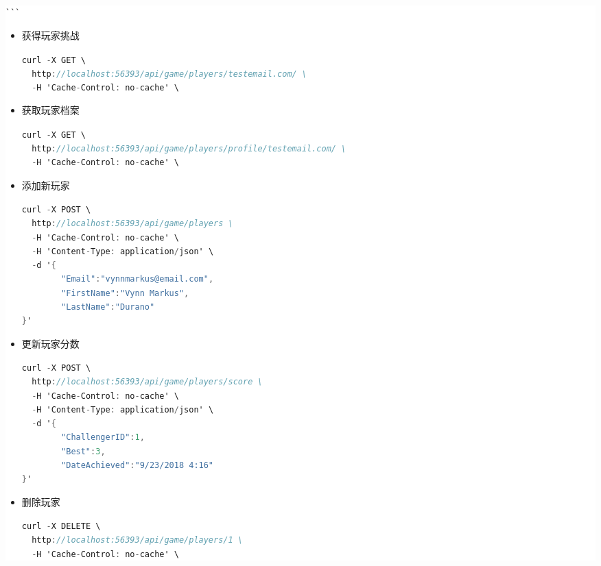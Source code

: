     ```

*   获得玩家挑战

    ```cs
    curl -X GET \
      http://localhost:56393/api/game/players/testemail.com/ \
      -H 'Cache-Control: no-cache' \

    ```

*   获取玩家档案

    ```cs
    curl -X GET \
      http://localhost:56393/api/game/players/profile/testemail.com/ \
      -H 'Cache-Control: no-cache' \

    ```

*   添加新玩家

    ```cs
    curl -X POST \
      http://localhost:56393/api/game/players \
      -H 'Cache-Control: no-cache' \
      -H 'Content-Type: application/json' \
      -d '{
            "Email":"vynnmarkus@email.com",
            "FirstName":"Vynn Markus",
            "LastName":"Durano"
    }'

    ```

*   更新玩家分数

    ```cs
    curl -X POST \
      http://localhost:56393/api/game/players/score \
      -H 'Cache-Control: no-cache' \
      -H 'Content-Type: application/json' \
      -d '{
            "ChallengerID":1,
            "Best":3,
            "DateAchieved":"9/23/2018 4:16"
    }'

    ```

*   删除玩家

    ```cs
    curl -X DELETE \
      http://localhost:56393/api/game/players/1 \
      -H 'Cache-Control: no-cache' \

    ```
